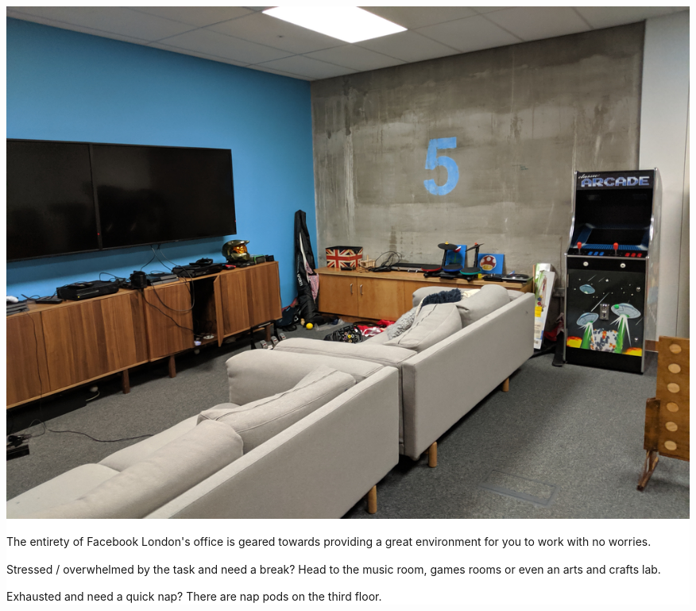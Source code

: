 ![Games Room](games-room.png "One of the games rooms")

The entirety of Facebook London's office is geared towards providing a great environment for you to work with no worries.

Stressed / overwhelmed by the task and need a break? Head to the music room, games rooms or even an arts and crafts lab.

Exhausted and need a quick nap? There are nap pods on the third floor.
